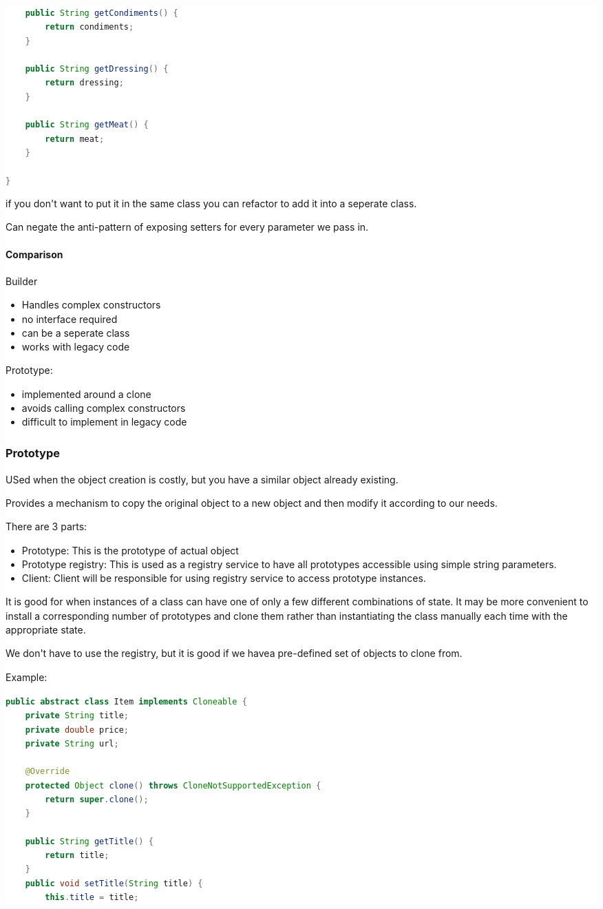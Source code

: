 ```java
	public String getCondiments() {
		return condiments;
	}
	
	public String getDressing() {
		return dressing;
	}
	
	public String getMeat() {
		return meat;
	}
	
}
```

if you don't want to put it in the same class you can refactor to add it into a seperate class.

Can negate the anti-pattern of exposing setters for every parameter we pass in.

#### Comparison
Builder
- Handles complex constructors
- no interface required
- can be a seperate class
- works with legacy code

Prototype:
- implemented around a clone
- avoids calling complex constructors
- difficult to implement in legacy code

### Prototype
USed when the object creation is costly, but you have a similar object already existing.

Provides a mechanism to copy the original object to a new object and then modify it according to our needs.

There are 3 parts:
- Prototype: This is the prototype of actual object
- Prototype registry: This is used as a registry service to have all prototypes accessible using simple string parameters.
- Client: Client will be responsible for using registry service to access prototype instances.

It is good for when instances of a class can have one of only a few different combinations of state. It may be more convenient to install a corresponding number of prototypes and clone them rather than instantiating the class manually each time with the appropriate state.

We don't have to use the registry, but it is good if we havea pre-defined set of objects to clone from. 

Example:
```java
public abstract class Item implements Cloneable {
	private String title;
	private double price;
	private String url;
	
	@Override
	protected Object clone() throws CloneNotSupportedException {
		return super.clone();
	}
	
	public String getTitle() {
		return title;
	}
	public void setTitle(String title) {
		this.title = title;
```